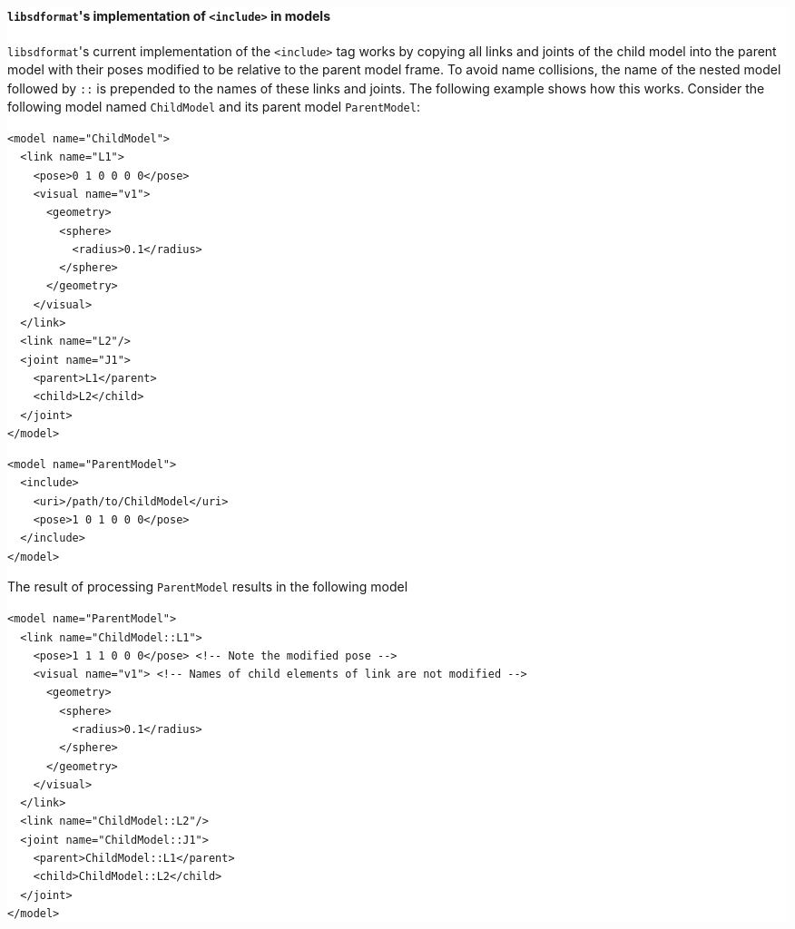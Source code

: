 ```
```

#### `libsdformat`'s implementation of `<include>` in models

`libsdformat`'s current implementation of the `<include>` tag works by copying
all links and joints of the child model into the parent model with their poses
modified to be relative to the parent model frame. To avoid name collisions,
the name of the nested model followed by `::` is prepended to the names of
these links and joints. The following example shows how this works. Consider
the following model named `ChildModel` and its parent model `ParentModel`:

```
<model name="ChildModel">
  <link name="L1">
    <pose>0 1 0 0 0 0</pose>
    <visual name="v1">
      <geometry>
        <sphere>
          <radius>0.1</radius>
        </sphere>
      </geometry>
    </visual>
  </link>
  <link name="L2"/>
  <joint name="J1">
    <parent>L1</parent>
    <child>L2</child>
  </joint>
</model>
```

```
<model name="ParentModel">
  <include>
    <uri>/path/to/ChildModel</uri>
    <pose>1 0 1 0 0 0</pose>
  </include>
</model>
```

The result of processing `ParentModel` results in the following model

```
<model name="ParentModel">
  <link name="ChildModel::L1">
    <pose>1 1 1 0 0 0</pose> <!-- Note the modified pose -->
    <visual name="v1"> <!-- Names of child elements of link are not modified -->
      <geometry>
        <sphere>
          <radius>0.1</radius>
        </sphere>
      </geometry>
    </visual>
  </link>
  <link name="ChildModel::L2"/>
  <joint name="ChildModel::J1">
    <parent>ChildModel::L1</parent>
    <child>ChildModel::L2</child>
  </joint>
</model>
```
